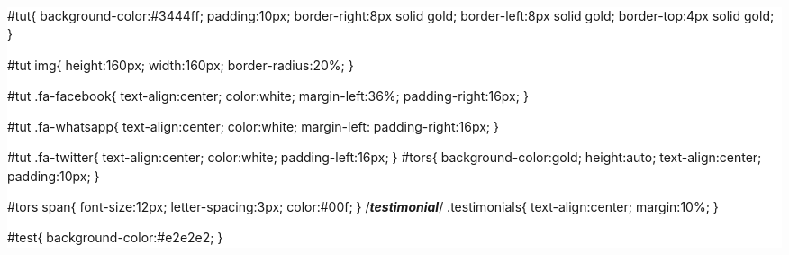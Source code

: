 #tut{
    background-color:#3444ff;
    padding:10px;
    border-right:8px solid gold;
    border-left:8px solid gold;
    border-top:4px solid gold;
}

#tut img{
    height:160px;
    width:160px;
    border-radius:20%;
}

#tut .fa-facebook{
    text-align:center;
    color:white;
    margin-left:36%;
    padding-right:16px;
}

#tut .fa-whatsapp{
     text-align:center;
    color:white;
    margin-left:
    padding-right:16px;
}

#tut .fa-twitter{
    text-align:center;
    color:white;
    padding-left:16px;
}
#tors{
    background-color:gold;
    height:auto;
    text-align:center;
    padding:10px;
}

#tors span{
    font-size:12px;
    letter-spacing:3px;
    color:#00f;
}
/*********testimonial*********/
.testimonials{
    text-align:center;
    margin:10%;
}

#test{
    background-color:#e2e2e2;
}
